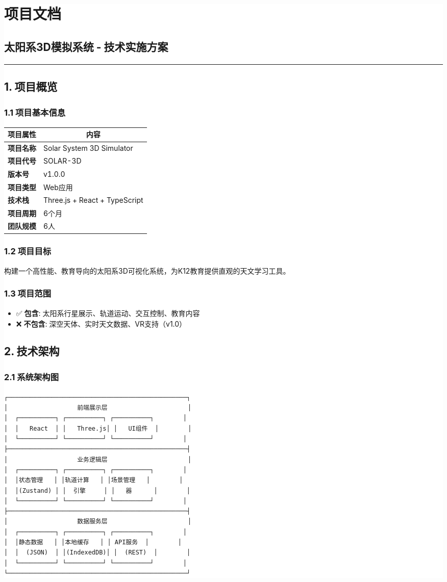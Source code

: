 # 项目文档
## 太阳系3D模拟系统 - 技术实施方案

---

## 1. 项目概览

### 1.1 项目基本信息

| 项目属性 | 内容 |
|---------|------|
| **项目名称** | Solar System 3D Simulator |
| **项目代号** | SOLAR-3D |
| **版本号** | v1.0.0 |
| **项目类型** | Web应用 |
| **技术栈** | Three.js + React + TypeScript |
| **项目周期** | 6个月 |
| **团队规模** | 6人 |

### 1.2 项目目标
构建一个高性能、教育导向的太阳系3D可视化系统，为K12教育提供直观的天文学习工具。

### 1.3 项目范围
- ✅ **包含**: 太阳系行星展示、轨道运动、交互控制、教育内容
- ❌ **不包含**: 深空天体、实时天文数据、VR支持（v1.0）

## 2. 技术架构

### 2.1 系统架构图

```
┌─────────────────────────────────────────────────┐
│                   前端展示层                      │
│  ┌──────────┐ ┌──────────┐ ┌──────────┐        │
│  │   React  │ │   Three.js│ │   UI组件  │        │
│  └──────────┘ └──────────┘ └──────────┘        │
├─────────────────────────────────────────────────┤
│                   业务逻辑层                      │
│  ┌──────────┐ ┌──────────┐ ┌──────────┐        │
│  │状态管理   │ │轨道计算   │ │场景管理   │        │
│  │(Zustand) │ │  引擎     │ │   器      │        │
│  └──────────┘ └──────────┘ └──────────┘        │
├─────────────────────────────────────────────────┤
│                   数据服务层                      │
│  ┌──────────┐ ┌──────────┐ ┌──────────┐        │
│  │静态数据   │ │本地缓存   │ │ API服务  │        │
│  │  (JSON)  │ │(IndexedDB)│ │  (REST)  │        │
│  └──────────┘ └──────────┘ └──────────┘        │
└─────────────────────────────────────────────────┘
```
